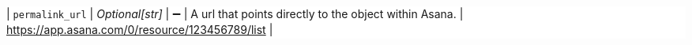 | `permalink_url`                                                                                                                                                                                                                                                                                                                                                                                                                                                                                                                                                                                                                                           | *Optional[str]*                                                                                                                                                                                                                                                                                                                                                                                                                                                                                                                                                                                                                                           | :heavy_minus_sign:                                                                                                                                                                                                                                                                                                                                                                                                                                                                                                                                                                                                                                        | A url that points directly to the object within Asana.                                                                                                                                                                                                                                                                                                                                                                                                                                                                                                                                                                                                    | https://app.asana.com/0/resource/123456789/list                                                                                                                                                                                                                                                                                                                                                                                                                                                                                                                                                                                                           |